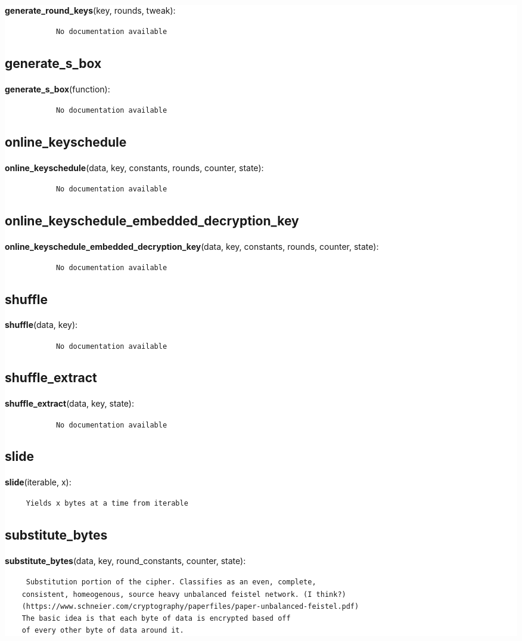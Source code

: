 **generate_round_keys**(key, rounds, tweak):

				No documentation available


generate_s_box
--------------

**generate_s_box**(function):

				No documentation available


online_keyschedule
--------------

**online_keyschedule**(data, key, constants, rounds, counter, state):

				No documentation available


online_keyschedule_embedded_decryption_key
--------------

**online_keyschedule_embedded_decryption_key**(data, key, constants, rounds, counter, state):

				No documentation available


shuffle
--------------

**shuffle**(data, key):

				No documentation available


shuffle_extract
--------------

**shuffle_extract**(data, key, state):

				No documentation available


slide
--------------

**slide**(iterable, x):

		 Yields x bytes at a time from iterable 


substitute_bytes
--------------

**substitute_bytes**(data, key, round_constants, counter, state):

		 Substitution portion of the cipher. Classifies as an even, complete,
        consistent, homeogenous, source heavy unbalanced feistel network. (I think?)
        (https://www.schneier.com/cryptography/paperfiles/paper-unbalanced-feistel.pdf)
        The basic idea is that each byte of data is encrypted based off 
        of every other byte of data around it.      
         